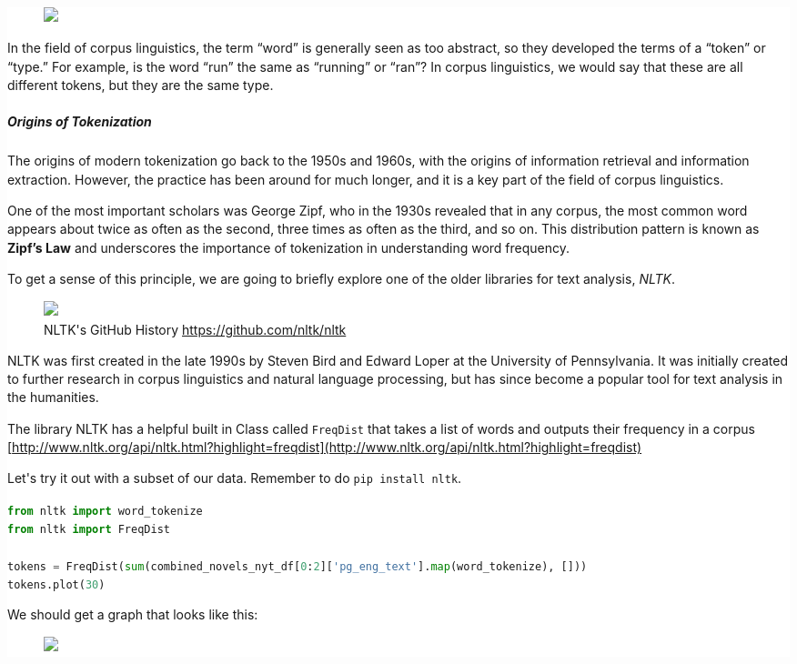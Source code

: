 <figure>
	<a href="https://miro.medium.com/v2/resize:fit:2000/1*pj8KnjxgCszpDqJSS2741w.jpeg">
	<img src="https://miro.medium.com/v2/resize:fit:2000/1*pj8KnjxgCszpDqJSS2741w.jpeg" class="image-popup">
	</a>
</figure>

In the field of corpus linguistics, the term “word” is generally seen as too abstract, so they developed the terms of a “token” or “type.” For example, is the word “run” the same as “running” or “ran”? In corpus linguistics, we would say that these are all different tokens, but they are the same type.

##### Origins of Tokenization

The origins of modern tokenization go back to the 1950s and 1960s, with the origins of information retrieval and information extraction. However, the practice has been around for much longer, and it is a key part of the field of corpus linguistics.

One of the most important scholars was George Zipf, who in the 1930s revealed that in any corpus, the most common word appears about twice as often as the second, three times as often as the third, and so on. This distribution pattern is known as **Zipf’s Law** and underscores the importance of tokenization in understanding word frequency.

To get a sense of this principle, we are going to briefly explore one of the older libraries for text analysis, *NLTK*.

<figure>
    <a href="{{site.baseurl}}/assets/images/nltk_github_history.png">
    <img src="{{site.baseurl}}/assets/images/nltk_github_history.png" class="image-popup">
    </a>
    <figcaption> NLTK's GitHub History <a href="https://github.com/nltk/nltk">https://github.com/nltk/nltk</a></figcaption>
</figure>

NLTK was first created in the late 1990s by Steven Bird and Edward Loper at the University of Pennsylvania. It was initially created to further research in corpus linguistics and natural language processing, but has since become a popular tool for text analysis in the humanities. 

The library NLTK has a helpful built in Class called `FreqDist` that takes a list of words and outputs their frequency in a corpus [http://www.nltk.org/api/nltk.html?highlight=freqdist](http://www.nltk.org/api/nltk.html?highlight=freqdist)

Let's try it out with a subset of our data. Remember to do `pip install nltk`.

```python
from nltk import word_tokenize
from nltk import FreqDist

tokens = FreqDist(sum(combined_novels_nyt_df[0:2]['pg_eng_text'].map(word_tokenize), []))
tokens.plot(30)
```

We should get a graph that looks like this:

<figure>
    <a href="{{site.baseurl}}/assets/images/freq_dist_counts.png">
    <img src="{{site.baseurl}}/assets/images/freq_dist_counts.png" class="image-popup">
    </a>
</figure>
